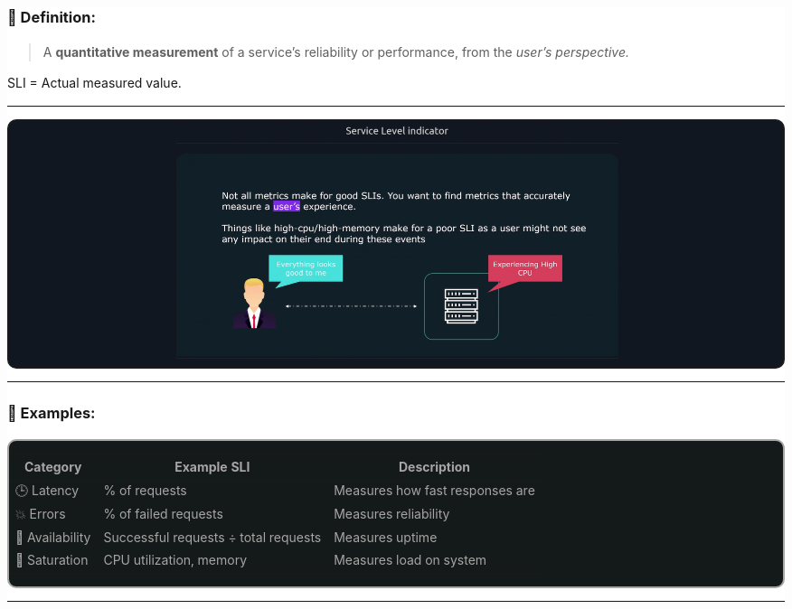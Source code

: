 ### 🧠 Definition:

> A **quantitative measurement** of a service’s reliability or performance, from the _user’s perspective._

SLI = Actual measured value.

---

<div align="center" style="background-color:#111721; border-radius: 10px; border: 2px solid">
    <img src="image/1761847548110.png" alt="SLI, SLO, SLA & Error Budgets" style="width: 60%">
</div>

---

### 🧮 Examples:

<div align="center" style="background-color: #141a19ff;color: #a8a5a5ff; border-radius: 10px; border: 2px solid">

| Category        | Example SLI                          | Description                     |
| --------------- | ------------------------------------ | ------------------------------- |
| 🕒 Latency      | % of requests                        | Measures how fast responses are |
| 💥 Errors       | % of failed requests                 | Measures reliability            |
| 📶 Availability | Successful requests ÷ total requests | Measures uptime                 |
| 🧱 Saturation   | CPU utilization, memory              | Measures load on system         |

</div>

---